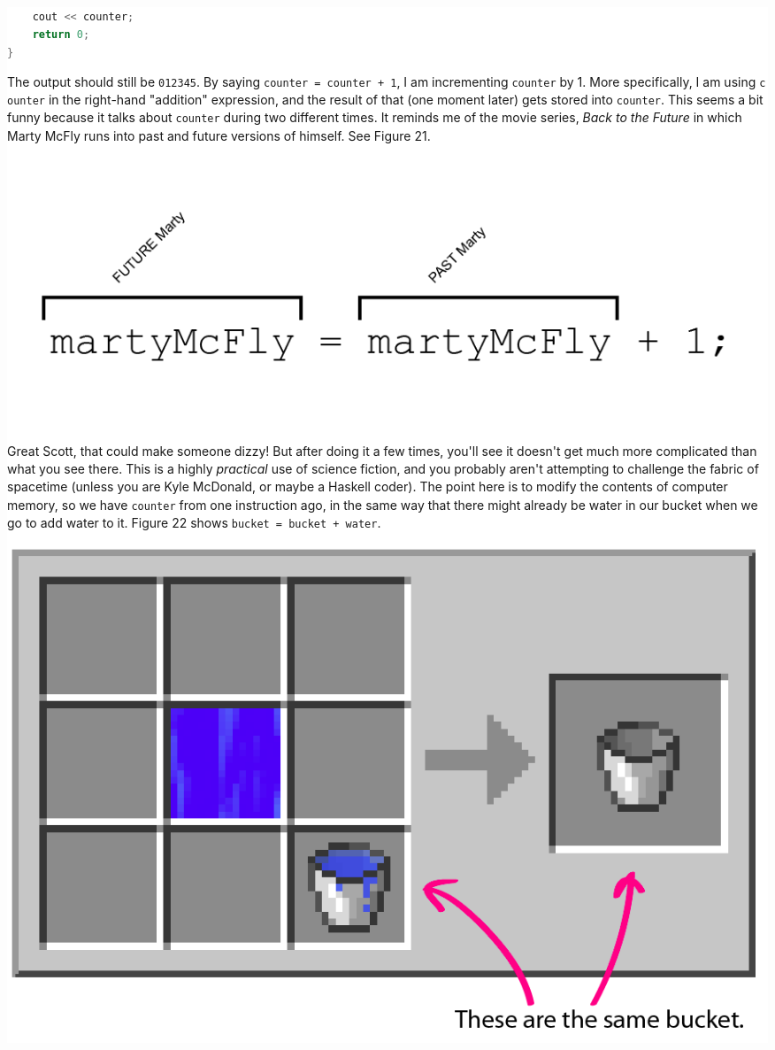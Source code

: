 ```C++
	cout << counter;
	return 0;
}
```

The output should still be `012345`. By saying `counter = counter + 1`, I am incrementing `counter` by 1. More specifically, I am using `counter` in the right-hand "addition" expression, and the result of that (one moment later) gets stored into `counter`. This seems a bit funny because it talks about `counter` during two different times. It reminds me of the movie series, *Back to the Future* in which Marty McFly runs into past and future versions of himself. See Figure 21.

![Figure 21. The future Marty uses the past Marty](img/futuremarty.png "Figure 21. The future Marty uses the past Marty")

Great Scott, that could make someone dizzy! But after doing it a few times, you'll see it doesn't get much more complicated than what you see there. This is a highly *practical* use of science fiction, and you probably aren't attempting to challenge the fabric of spacetime (unless you are Kyle McDonald, or maybe a Haskell coder). The point here is to modify the contents of computer memory, so we have `counter` from one instruction ago, in the same way that there might already be water in our bucket when we go to add water to it. Figure 22 shows `bucket = bucket + water`.

![Figure 22. bucket = bucket + water](img/minecraft-inc.png "Figure 22. bucket = bucket + water")